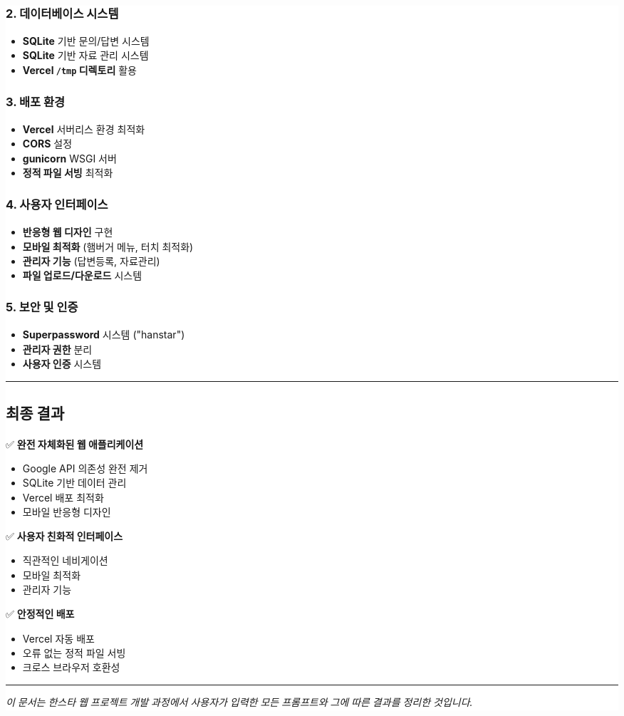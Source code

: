 ### 2. 데이터베이스 시스템
- **SQLite** 기반 문의/답변 시스템
- **SQLite** 기반 자료 관리 시스템
- **Vercel `/tmp` 디렉토리** 활용

### 3. 배포 환경
- **Vercel** 서버리스 환경 최적화
- **CORS** 설정
- **gunicorn** WSGI 서버
- **정적 파일 서빙** 최적화

### 4. 사용자 인터페이스
- **반응형 웹 디자인** 구현
- **모바일 최적화** (햄버거 메뉴, 터치 최적화)
- **관리자 기능** (답변등록, 자료관리)
- **파일 업로드/다운로드** 시스템

### 5. 보안 및 인증
- **Superpassword** 시스템 ("hanstar")
- **관리자 권한** 분리
- **사용자 인증** 시스템

---

## 최종 결과

✅ **완전 자체화된 웹 애플리케이션**
- Google API 의존성 완전 제거
- SQLite 기반 데이터 관리
- Vercel 배포 최적화
- 모바일 반응형 디자인

✅ **사용자 친화적 인터페이스**
- 직관적인 네비게이션
- 모바일 최적화
- 관리자 기능

✅ **안정적인 배포**
- Vercel 자동 배포
- 오류 없는 정적 파일 서빙
- 크로스 브라우저 호환성

---

*이 문서는 한스타 웹 프로젝트 개발 과정에서 사용자가 입력한 모든 프롬프트와 그에 따른 결과를 정리한 것입니다.*